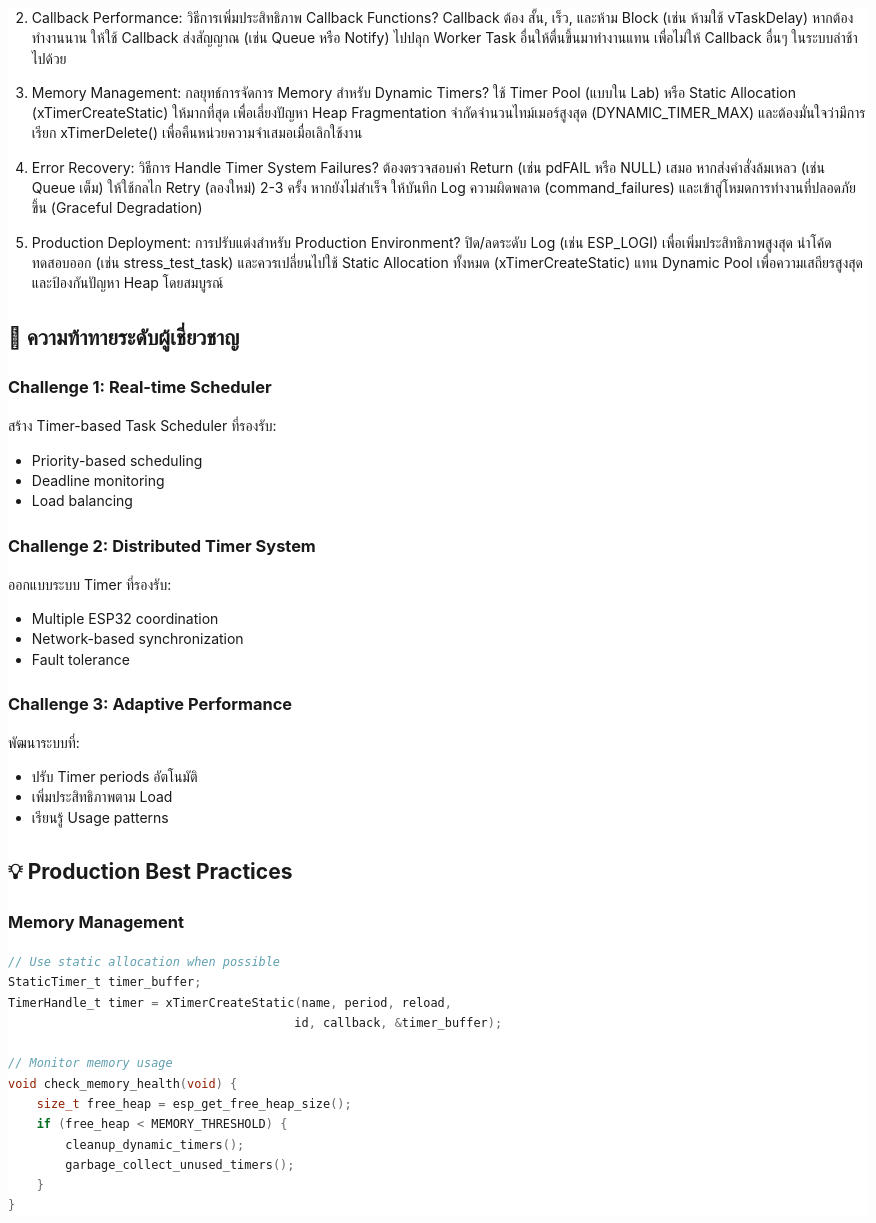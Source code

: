 2. Callback Performance: วิธีการเพิ่มประสิทธิภาพ Callback Functions?
Callback ต้อง สั้น, เร็ว, และห้าม Block (เช่น ห้ามใช้ vTaskDelay) หากต้องทำงานนาน ให้ใช้ Callback ส่งสัญญาณ (เช่น Queue หรือ Notify) ไปปลุก Worker Task อื่นให้ตื่นขึ้นมาทำงานแทน เพื่อไม่ให้ Callback อื่นๆ ในระบบล่าช้าไปด้วย

3. Memory Management: กลยุทธ์การจัดการ Memory สำหรับ Dynamic Timers?
ใช้ Timer Pool (แบบใน Lab) หรือ Static Allocation (xTimerCreateStatic) ให้มากที่สุด เพื่อเลี่ยงปัญหา Heap Fragmentation จำกัดจำนวนไทม์เมอร์สูงสุด (DYNAMIC_TIMER_MAX) และต้องมั่นใจว่ามีการเรียก xTimerDelete() เพื่อคืนหน่วยความจำเสมอเมื่อเลิกใช้งาน

4. Error Recovery: วิธีการ Handle Timer System Failures?
ต้องตรวจสอบค่า Return (เช่น pdFAIL หรือ NULL) เสมอ หากส่งคำสั่งล้มเหลว (เช่น Queue เต็ม) ให้ใช้กลไก Retry (ลองใหม่) 2-3 ครั้ง หากยังไม่สำเร็จ ให้บันทึก Log ความผิดพลาด (command_failures) และเข้าสู่โหมดการทำงานที่ปลอดภัยขึ้น (Graceful Degradation)

5. Production Deployment: การปรับแต่งสำหรับ Production Environment?
ปิด/ลดระดับ Log (เช่น ESP_LOGI) เพื่อเพิ่มประสิทธิภาพสูงสุด นำโค้ดทดสอบออก (เช่น stress_test_task) และควรเปลี่ยนไปใช้ Static Allocation ทั้งหมด (xTimerCreateStatic) แทน Dynamic Pool เพื่อความเสถียรสูงสุดและป้องกันปัญหา Heap โดยสมบูรณ์

## 🚀 ความท้าทายระดับผู้เชี่ยวชาญ

### Challenge 1: Real-time Scheduler
สร้าง Timer-based Task Scheduler ที่รองรับ:
- Priority-based scheduling
- Deadline monitoring
- Load balancing

### Challenge 2: Distributed Timer System
ออกแบบระบบ Timer ที่รองรับ:
- Multiple ESP32 coordination
- Network-based synchronization
- Fault tolerance

### Challenge 3: Adaptive Performance
พัฒนาระบบที่:
- ปรับ Timer periods อัตโนมัติ
- เพิ่มประสิทธิภาพตาม Load
- เรียนรู้ Usage patterns

## 💡 Production Best Practices

### Memory Management
```c
// Use static allocation when possible
StaticTimer_t timer_buffer;
TimerHandle_t timer = xTimerCreateStatic(name, period, reload, 
                                        id, callback, &timer_buffer);

// Monitor memory usage
void check_memory_health(void) {
    size_t free_heap = esp_get_free_heap_size();
    if (free_heap < MEMORY_THRESHOLD) {
        cleanup_dynamic_timers();
        garbage_collect_unused_timers();
    }
}
```
